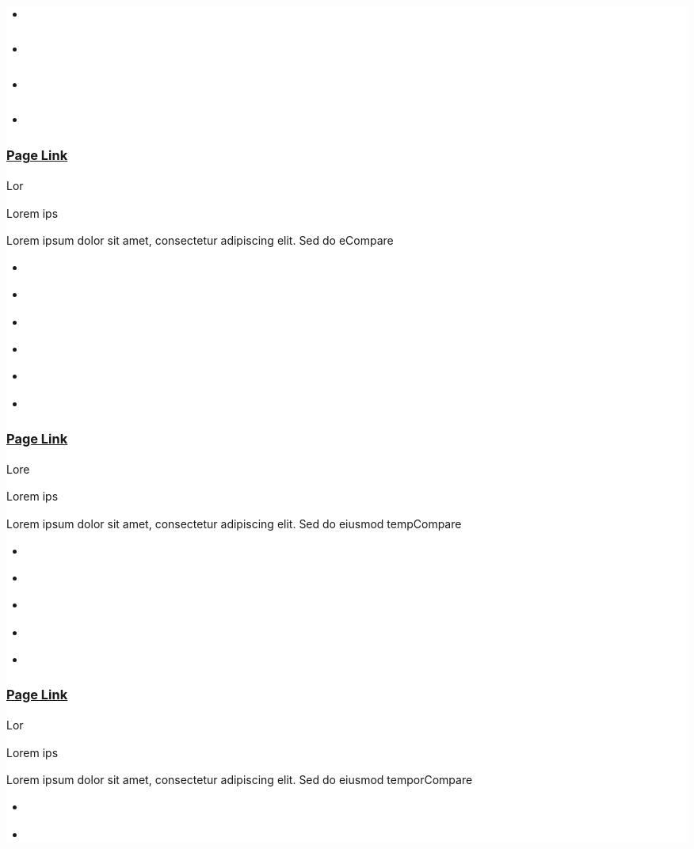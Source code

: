 *   [](/placeholder-page)

*   [](/placeholder-page)

*   [](/placeholder-page)

*   [](/placeholder-page)

### [Page Link](/placeholder-page)

Lor

Lorem ips

Lorem ipsum dolor sit amet, consectetur adipiscing elit. Sed do eCompare

[](/placeholder-page)

*   [](/placeholder-page)

*   [](/placeholder-page)

*   [](/placeholder-page)

*   [](/placeholder-page)

*   [](/placeholder-page)

*   [](/placeholder-page)

### [Page Link](/placeholder-page)

Lore

Lorem ips

Lorem ipsum dolor sit amet, consectetur adipiscing elit. Sed do eiusmod tempCompare

[](/placeholder-page)

*   [](/placeholder-page)

*   [](/placeholder-page)

*   [](/placeholder-page)

*   [](/placeholder-page)

*   [](/placeholder-page)

### [Page Link](/placeholder-page)

Lor

Lorem ips

Lorem ipsum dolor sit amet, consectetur adipiscing elit. Sed do eiusmod temporCompare

[](/placeholder-page)

*   [](/placeholder-page)

*   [](/placeholder-page)
